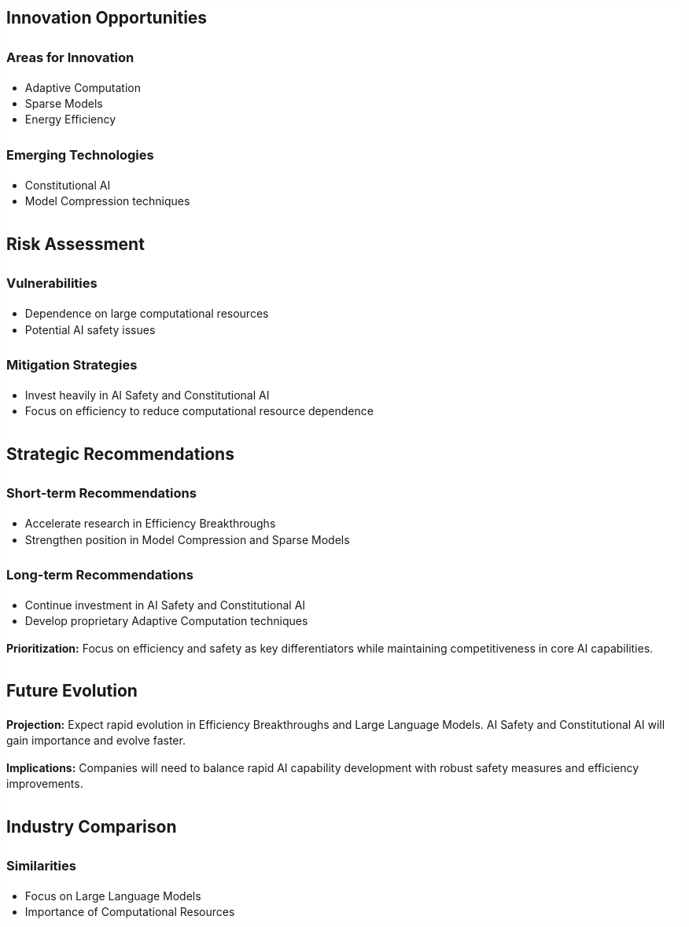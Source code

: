 ## Innovation Opportunities

### Areas for Innovation
- Adaptive Computation
- Sparse Models
- Energy Efficiency

### Emerging Technologies
- Constitutional AI
- Model Compression techniques

## Risk Assessment

### Vulnerabilities
- Dependence on large computational resources
- Potential AI safety issues

### Mitigation Strategies
- Invest heavily in AI Safety and Constitutional AI
- Focus on efficiency to reduce computational resource dependence

## Strategic Recommendations

### Short-term Recommendations
- Accelerate research in Efficiency Breakthroughs
- Strengthen position in Model Compression and Sparse Models

### Long-term Recommendations
- Continue investment in AI Safety and Constitutional AI
- Develop proprietary Adaptive Computation techniques

**Prioritization:** Focus on efficiency and safety as key differentiators while maintaining competitiveness in core AI capabilities.

## Future Evolution

**Projection:** Expect rapid evolution in Efficiency Breakthroughs and Large Language Models. AI Safety and Constitutional AI will gain importance and evolve faster.

**Implications:** Companies will need to balance rapid AI capability development with robust safety measures and efficiency improvements.

## Industry Comparison

### Similarities
- Focus on Large Language Models
- Importance of Computational Resources
